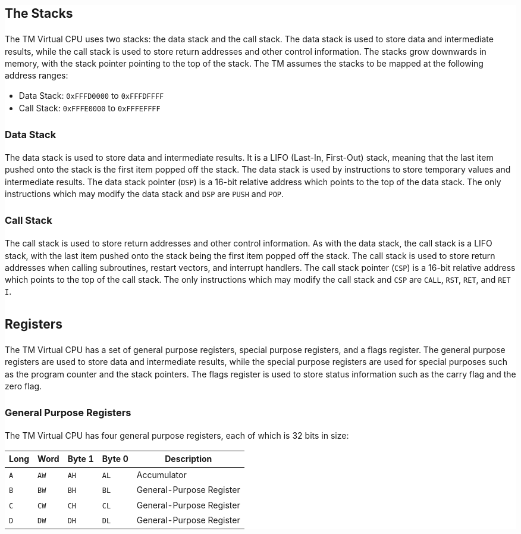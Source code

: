 ## The Stacks

The TM Virtual CPU uses two stacks: the data stack and the call stack. The data stack is used to
store data and intermediate results, while the call stack is used to store return addresses and other
control information. The stacks grow downwards in memory, with the stack pointer pointing to the top
of the stack. The TM assumes the stacks to be mapped at the following address ranges:

- Data Stack: `0xFFFD0000` to `0xFFFDFFFF`
- Call Stack: `0xFFFE0000` to `0xFFFEFFFF`

### Data Stack

The data stack is used to store data and intermediate results. It is a LIFO (Last-In, First-Out)
stack, meaning that the last item pushed onto the stack is the first item popped off the stack. The
data stack is used by instructions to store temporary values and intermediate results. The data stack
pointer (`DSP`) is a 16-bit relative address which points to the top of the data stack. The only
instructions which may modify the data stack and `DSP` are `PUSH` and `POP`.

### Call Stack

The call stack is used to store return addresses and other control information. As with the data
stack, the call stack is a LIFO stack, with the last item pushed onto the stack being the first item
popped off the stack. The call stack is used to store return addresses when calling subroutines,
restart vectors, and interrupt handlers. The call stack pointer (`CSP`) is a 16-bit relative address
which points to the top of the call stack. The only instructions which may modify the call stack and
`CSP` are `CALL`, `RST`, `RET`, and `RETI`.

## Registers

The TM Virtual CPU has a set of general purpose registers, special purpose registers, and a flags
register. The general purpose registers are used to store data and intermediate results, while the
special purpose registers are used for special purposes such as the program counter and the stack
pointers. The flags register is used to store status information such as the carry flag and the zero
flag.

### General Purpose Registers

The TM Virtual CPU has four general purpose registers, each of which is 32 bits in size:

| Long      | Word      | Byte 1      | Byte 0      | Description                                  |
|-----------|-----------|-------------|-------------|----------------------------------------------|
| `A`       | `AW`      | `AH`        | `AL`        | Accumulator                                  |
| `B`       | `BW`      | `BH`        | `BL`        | General-Purpose Register                     |
| `C`       | `CW`      | `CH`        | `CL`        | General-Purpose Register                     |
| `D`       | `DW`      | `DH`        | `DL`        | General-Purpose Register                     |
